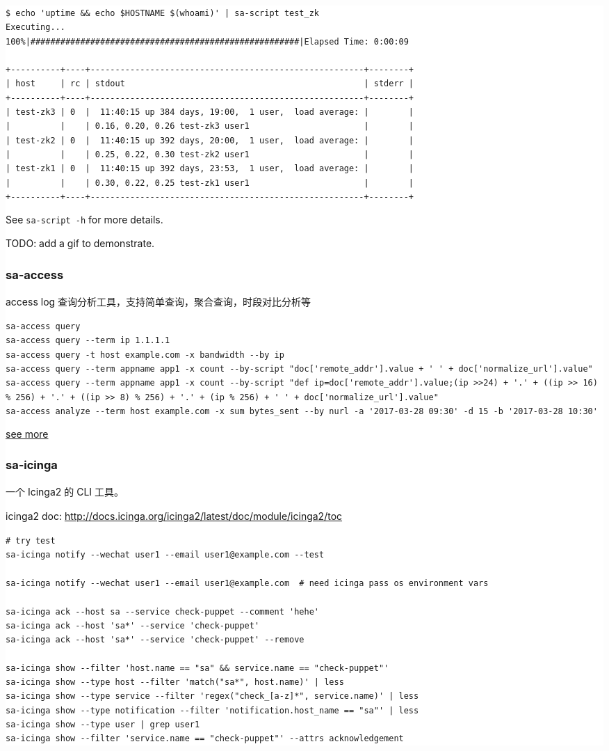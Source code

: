 ```shell
$ echo 'uptime && echo $HOSTNAME $(whoami)' | sa-script test_zk
Executing...
100%|######################################################|Elapsed Time: 0:00:09

+----------+----+-------------------------------------------------------+--------+
| host     | rc | stdout                                                | stderr |
+----------+----+-------------------------------------------------------+--------+
| test-zk3 | 0  |  11:40:15 up 384 days, 19:00,  1 user,  load average: |        |
|          |    | 0.16, 0.20, 0.26 test-zk3 user1                       |        |
| test-zk2 | 0  |  11:40:15 up 392 days, 20:00,  1 user,  load average: |        |
|          |    | 0.25, 0.22, 0.30 test-zk2 user1                       |        |
| test-zk1 | 0  |  11:40:15 up 392 days, 23:53,  1 user,  load average: |        |
|          |    | 0.30, 0.22, 0.25 test-zk1 user1                       |        |
+----------+----+-------------------------------------------------------+--------+
```

See `sa-script -h` for more details.

TODO: add a gif to demonstrate.

### sa-access

access log 查询分析工具，支持简单查询，聚合查询，时段对比分析等

```shell
sa-access query
sa-access query --term ip 1.1.1.1
sa-access query -t host example.com -x bandwidth --by ip
sa-access query --term appname app1 -x count --by-script "doc['remote_addr'].value + ' ' + doc['normalize_url'].value"
sa-access query --term appname app1 -x count --by-script "def ip=doc['remote_addr'].value;(ip >>24) + '.' + ((ip >> 16) % 256) + '.' + ((ip >> 8) % 256) + '.' + (ip % 256) + ' ' + doc['normalize_url'].value"
sa-access analyze --term host example.com -x sum bytes_sent --by nurl -a '2017-03-28 09:30' -d 15 -b '2017-03-28 10:30'
```

[see more](docs/sa-access.md)

### sa-icinga

一个 Icinga2 的 CLI 工具。

icinga2 doc: <http://docs.icinga.org/icinga2/latest/doc/module/icinga2/toc>

```shell
# try test
sa-icinga notify --wechat user1 --email user1@example.com --test

sa-icinga notify --wechat user1 --email user1@example.com  # need icinga pass os environment vars

sa-icinga ack --host sa --service check-puppet --comment 'hehe'
sa-icinga ack --host 'sa*' --service 'check-puppet'
sa-icinga ack --host 'sa*' --service 'check-puppet' --remove

sa-icinga show --filter 'host.name == "sa" && service.name == "check-puppet"'
sa-icinga show --type host --filter 'match("sa*", host.name)' | less
sa-icinga show --type service --filter 'regex("check_[a-z]*", service.name)' | less
sa-icinga show --type notification --filter 'notification.host_name == "sa"' | less
sa-icinga show --type user | grep user1
sa-icinga show --filter 'service.name == "check-puppet"' --attrs acknowledgement
```
